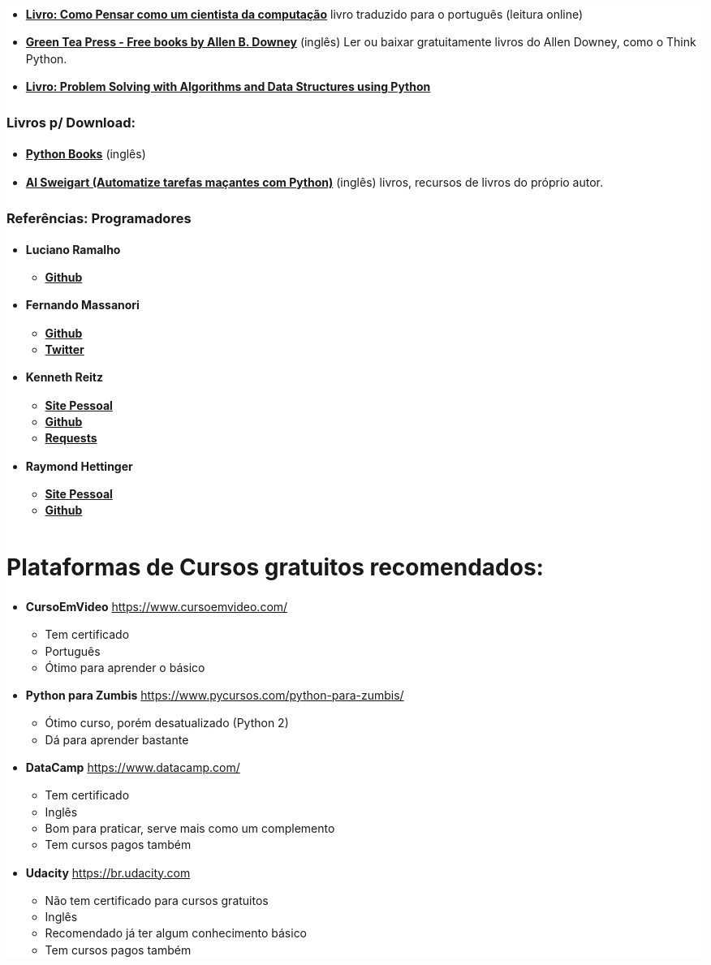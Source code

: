 - __[Livro: Como Pensar como um cientista da computação](http://www3.ifrn.edu.br/~jurandy/fdp/doc/aprenda-python/apresentacao.html)__ livro traduzido para o português (leitura online)

- __[Green Tea Press - Free books by Allen B. Downey](https://greenteapress.com/wp/)__ (inglês) Ler ou baixar gratuitamente livros do Allen Downey, como o Think Python.

- __[Livro: Problem Solving with Algorithms and Data Structures using Python](http://interactivepython.org/runestone/static/pythonds/index.html)__


### Livros p/ Download:

- __[Python Books](https://pythonbooks.revolunet.com/)__ (inglês)

- __[Al Sweigart (Automatize tarefas maçantes com Python)](http://inventwithpython.com/invent4thed/)__ (inglês) livros, recursos de livros do próprio autor.


### Referências: Programadores

- **Luciano Ramalho**
    - __[Github](https://github.com/ramalho)__

- **Fernando Massanori**
    - __[Github](https://github.com/fmasanori)__
    - __[Twitter](https://twitter.com/fmasanori)__

- **Kenneth Reitz**
    - __[Site Pessoal](https://www.kennethreitz.org/)__
    - __[Github](https://github.com/kennethreitz)__
    - __[Requests](http://docs.python-requests.org/pt_BR/latest/)__

- **Raymond Hettinger**
    - __[Site Pessoal](https://rhettinger.wordpress.com/)__
    - __[Github](https://github.com/rhettinger)__


# Plataformas de Cursos gratuitos recomendados:

- **CursoEmVideo** <https://www.cursoemvideo.com/>
    * Tem certificado
    * Português
    * Ótimo para aprender o básico


- **Python para Zumbis** <https://www.pycursos.com/python-para-zumbis/>
    * Ótimo curso, porém desatualizado (Python 2)
    * Dá para aprender bastante


- **DataCamp** <https://www.datacamp.com/>
    * Tem certificado
    * Inglês
    * Bom para praticar, serve mais como um complemento
    * Tem cursos pagos também


- **Udacity** <https://br.udacity.com>
    * Não tem certificado para cursos gratuitos
    * Inglês
    * Recomendado já ter algum conhecimento básico
    * Tem cursos pagos também
